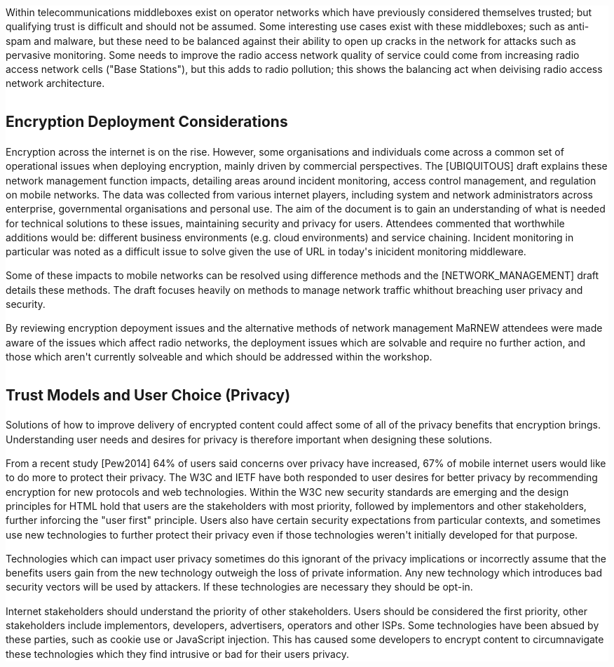 Within telecommunications middleboxes exist on operator networks which have previously considered themselves trusted; but qualifying trust is difficult and should not be assumed. Some interesting use cases exist with these middleboxes; such as anti-spam and malware, but these need to be balanced against their ability to open up cracks in the network for attacks such as pervasive monitoring. Some needs to improve the radio access network quality of service could come from increasing radio access network cells ("Base Stations"), but this adds to radio pollution; this shows the balancing act when deivising radio access network architecture.

## Encryption Deployment Considerations

Encryption across the internet is on the rise. However, some organisations and individuals come across a common set of operational issues when deploying encryption, mainly driven by commercial perspectives. The [UBIQUITOUS] draft explains these network management function impacts, detailing areas around incident monitoring, access control management, and regulation on mobile networks. The data was collected from various internet players, including system and network administrators across enterprise, governmental organisations and personal use. The aim of the document is to gain an understanding of what is needed for technical solutions to these issues, maintaining security and privacy for users. Attendees commented that worthwhile additions would be: different business environments (e.g. cloud environments) and service chaining. Incident monitoring in particular was noted as a difficult issue to solve given the use of URL in today's inicident monitoring middleware. 

Some of these impacts to mobile networks can be resolved using difference methods and the [NETWORK_MANAGEMENT] draft details these methods. The draft focuses heavily on methods to manage network traffic whithout breaching user privacy and security. 
 
By reviewing encryption depoyment issues and the alternative methods of network management MaRNEW attendees were made aware of the issues which affect radio networks, the deployment issues which are solvable and require no further action, and those which aren't currently solveable and which should be addressed within the workshop. 

## Trust Models and User Choice (Privacy)

Solutions of how to improve delivery of encrypted content could affect some of all of the privacy benefits that encryption brings. Understanding user needs and desires for privacy is therefore important when designing these solutions. 

From a recent study [Pew2014] 64% of users said concerns over privacy have increased, 67% of mobile internet users would like to do more to protect their privacy. The W3C and IETF have both responded to user desires for better privacy by recommending encryption for new protocols and web technologies. Within the W3C new security standards are emerging and the design principles for HTML hold that users are the stakeholders with most priority, followed by implementors and other stakeholders, further inforcing the "user first" principle. Users also have certain security expectations from particular contexts, and sometimes use new technologies to further protect their privacy even if those technologies weren't initially developed for that purpose.
 
Technologies which can impact user privacy sometimes do this ignorant of the privacy implications or incorrectly assume that the benefits users gain from the new technology outweigh the loss of private information. Any new technology which introduces bad security vectors will be used by attackers. If these technologies are necessary they should be opt-in. 
 
Internet stakeholders should understand the priority of other stakeholders. Users should be considered the first priority, other stakeholders include implementors, developers, advertisers, operators and other ISPs. Some technologies have been absued by these parties, such as cookie use or JavaScript injection. This has caused some developers to encrypt content to circumnavigate these technologies which they find intrusive or bad for their users privacy.
 